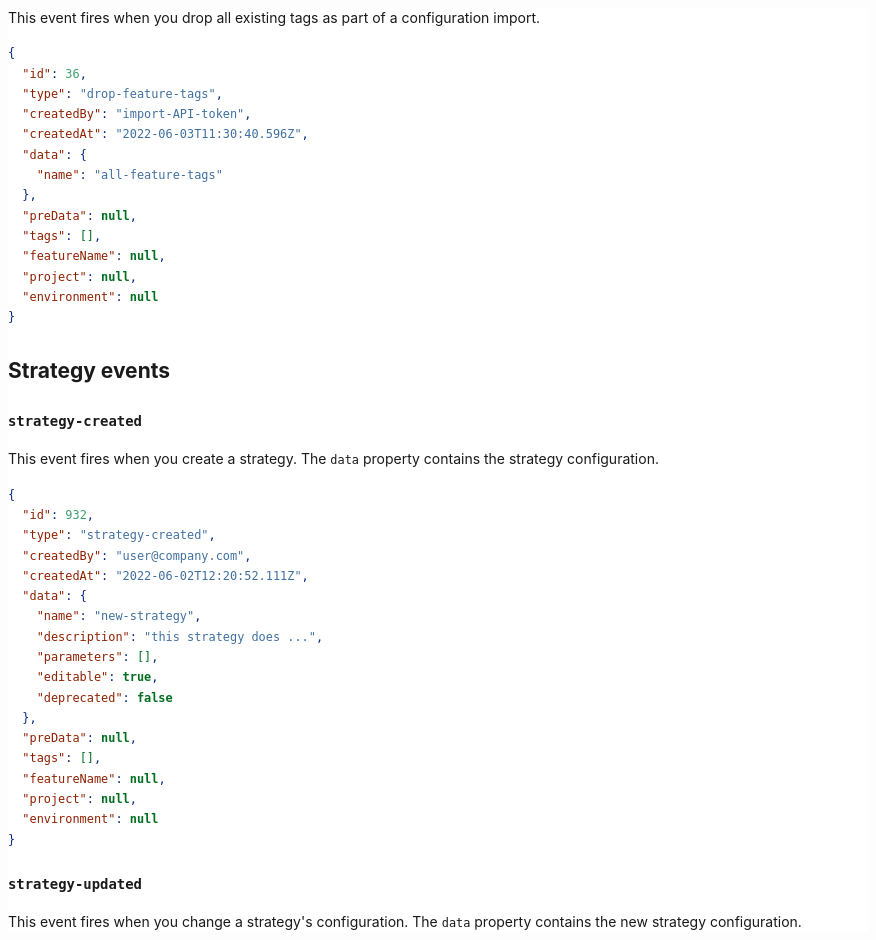 This event fires when you drop all existing tags as part of a configuration import.

``` json title="example event: drop-feature-tags"
{
  "id": 36,
  "type": "drop-feature-tags",
  "createdBy": "import-API-token",
  "createdAt": "2022-06-03T11:30:40.596Z",
  "data": {
    "name": "all-feature-tags"
  },
  "preData": null,
  "tags": [],
  "featureName": null,
  "project": null,
  "environment": null
}
```


## Strategy events

### `strategy-created`

This event fires when you create a strategy. The `data` property contains the strategy configuration.

``` json title="example event: strategy-created"
{
  "id": 932,
  "type": "strategy-created",
  "createdBy": "user@company.com",
  "createdAt": "2022-06-02T12:20:52.111Z",
  "data": {
    "name": "new-strategy",
    "description": "this strategy does ...",
    "parameters": [],
    "editable": true,
    "deprecated": false
  },
  "preData": null,
  "tags": [],
  "featureName": null,
  "project": null,
  "environment": null
}
```

### `strategy-updated`

This event fires when you change a strategy's configuration.
The `data` property contains the new strategy configuration.
